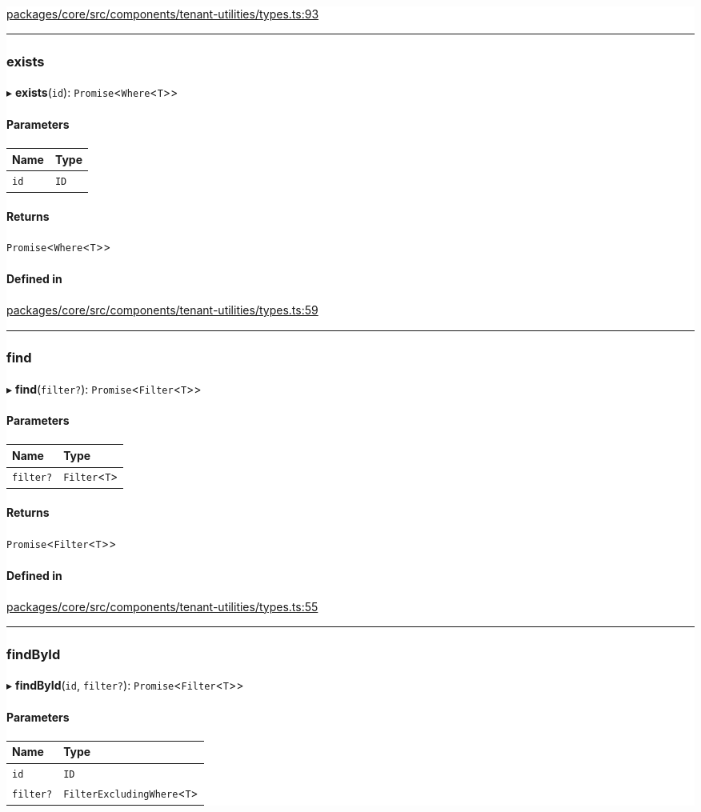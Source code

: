 [packages/core/src/components/tenant-utilities/types.ts:93](https://github.com/sourcefuse/loopback4-microservice-catalog/blob/93a7f917/packages/core/src/components/tenant-utilities/types.ts#L93)

___

### exists

▸ **exists**(`id`): `Promise`<`Where`<`T`\>\>

#### Parameters

| Name | Type |
| :------ | :------ |
| `id` | `ID` |

#### Returns

`Promise`<`Where`<`T`\>\>

#### Defined in

[packages/core/src/components/tenant-utilities/types.ts:59](https://github.com/sourcefuse/loopback4-microservice-catalog/blob/93a7f917/packages/core/src/components/tenant-utilities/types.ts#L59)

___

### find

▸ **find**(`filter?`): `Promise`<`Filter`<`T`\>\>

#### Parameters

| Name | Type |
| :------ | :------ |
| `filter?` | `Filter`<`T`\> |

#### Returns

`Promise`<`Filter`<`T`\>\>

#### Defined in

[packages/core/src/components/tenant-utilities/types.ts:55](https://github.com/sourcefuse/loopback4-microservice-catalog/blob/93a7f917/packages/core/src/components/tenant-utilities/types.ts#L55)

___

### findById

▸ **findById**(`id`, `filter?`): `Promise`<`Filter`<`T`\>\>

#### Parameters

| Name | Type |
| :------ | :------ |
| `id` | `ID` |
| `filter?` | `FilterExcludingWhere`<`T`\> |

